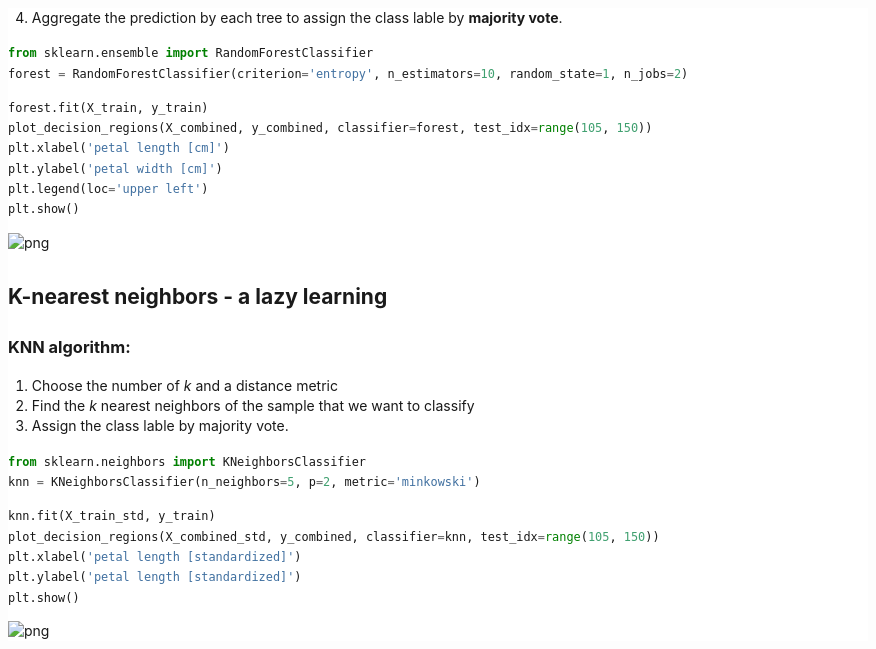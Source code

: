 4. Aggregate the prediction by each tree to assign the class lable by **majority vote**.


```python
from sklearn.ensemble import RandomForestClassifier
forest = RandomForestClassifier(criterion='entropy', n_estimators=10, random_state=1, n_jobs=2)
```


```python
forest.fit(X_train, y_train)
plot_decision_regions(X_combined, y_combined, classifier=forest, test_idx=range(105, 150))
plt.xlabel('petal length [cm]')
plt.ylabel('petal width [cm]')
plt.legend(loc='upper left')
plt.show()
```


![png](https://mllog.github.io/img/pythonmlch3/output_63_0.png)


## K-nearest neighbors - a lazy learning
### KNN algorithm:
1. Choose the number of $k$ and a distance metric
2. Find the $k$ nearest neighbors of the sample that we want to classify
3. Assign the class lable by majority vote.


```python
from sklearn.neighbors import KNeighborsClassifier
knn = KNeighborsClassifier(n_neighbors=5, p=2, metric='minkowski')
```


```python
knn.fit(X_train_std, y_train)
plot_decision_regions(X_combined_std, y_combined, classifier=knn, test_idx=range(105, 150))
plt.xlabel('petal length [standardized]')
plt.ylabel('petal length [standardized]')
plt.show()
```


![png](https://mllog.github.io/img/pythonmlch3/output_66_0.png)



```python

```
